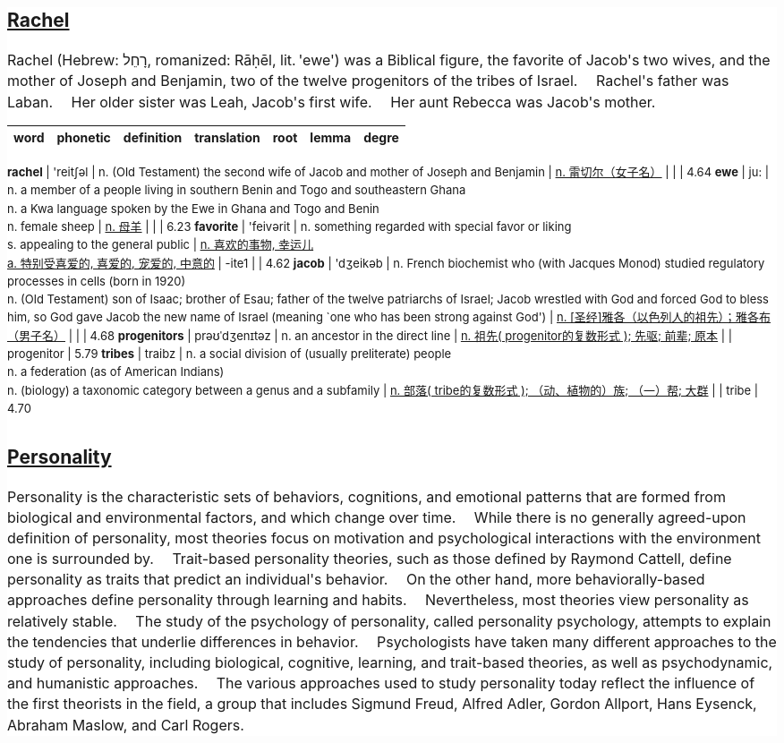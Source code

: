 

## <a href=https://en.wikipedia.org/wiki/Rachel>Rachel</a> 
<font size=3>
Rachel (Hebrew: רָחֵל, romanized: Rāḥēl, lit. 'ewe') was a Biblical figure, the favorite of Jacob's two wives, and the mother of Joseph and Benjamin, two of the twelve progenitors of the tribes of Israel. 　Rachel's father was Laban. 　Her older sister was Leah, Jacob's first wife. 　Her aunt Rebecca was Jacob's mother.
</font>

word | phonetic | definition | translation | root | lemma | degre
---- | ---- | ---- | ---- | ---- | ---- | ----
<font size=2>
<b>rachel</b> | 'reitʃәl | n. (Old Testament) the second wife of Jacob and mother of Joseph and Benjamin | <a href=https://en.wikipedia.org/wiki/rachel>n. 雷切尔（女子名）</a> |  |  | 4.64
<b>ewe</b> | ju: | n. a member of a people living in southern Benin and Togo and southeastern Ghana<br>n. a Kwa language spoken by the Ewe in Ghana and Togo and Benin<br>n. female sheep | <a href=https://en.wikipedia.org/wiki/ewe>n. 母羊</a> |  |  | 6.23
<b>favorite</b> | 'feivәrit | n. something regarded with special favor or liking<br>s. appealing to the general public | <a href=https://en.wikipedia.org/wiki/favorite>n. 喜欢的事物, 幸运儿<br>a. 特别受喜爱的, 喜爱的, 宠爱的, 中意的</a> | -ite1 |  | 4.62
<b>jacob</b> | 'dʒeikәb | n. French biochemist who (with Jacques Monod) studied regulatory processes in cells (born in 1920)<br>n. (Old Testament) son of Isaac; brother of Esau; father of the twelve patriarchs of Israel; Jacob wrestled with God and forced God to bless him, so God gave Jacob the new name of Israel (meaning `one who has been strong against God') | <a href=https://en.wikipedia.org/wiki/jacob>n. [圣经]雅各（以色列人的祖先）；雅各布（男子名）</a> |  |  | 4.68
<b>progenitors</b> | prəʊˈdʒenɪtəz | n. an ancestor in the direct line | <a href=https://en.wikipedia.org/wiki/progenitors>n. 祖先( progenitor的复数形式 ); 先驱; 前辈; 原本</a> |  | progenitor | 5.79
<b>tribes</b> | traibz | n. a social division of (usually preliterate) people<br>n. a federation (as of American Indians)<br>n. (biology) a taxonomic category between a genus and a subfamily | <a href=https://en.wikipedia.org/wiki/tribes>n. 部落( tribe的复数形式 ); （动、植物的）族; （一）帮; 大群</a> |  | tribe | 4.70
</font>
<br>



## <a href=https://en.wikipedia.org/wiki/Personality>Personality</a> 
<font size=3>
Personality is the characteristic sets of behaviors, cognitions, and emotional patterns that are formed from biological and environmental factors, and which change over time. 　While there is no generally agreed-upon definition of personality, most theories focus on motivation and psychological interactions with the environment one is surrounded by. 　Trait-based personality theories, such as those defined by Raymond Cattell, define personality as traits that predict an individual's behavior. 　On the other hand, more behaviorally-based approaches define personality through learning and habits. 　Nevertheless, most theories view personality as relatively stable. 　The study of the psychology of personality, called personality psychology, attempts to explain the tendencies that underlie differences in behavior. 　Psychologists have taken many different approaches to the study of personality, including biological, cognitive, learning, and trait-based theories, as well as psychodynamic, and humanistic approaches. 　The various approaches used to study personality today reflect the influence of the first theorists in the field, a group that includes Sigmund Freud, Alfred Adler, Gordon Allport, Hans Eysenck, Abraham Maslow, and Carl Rogers.
</font>
